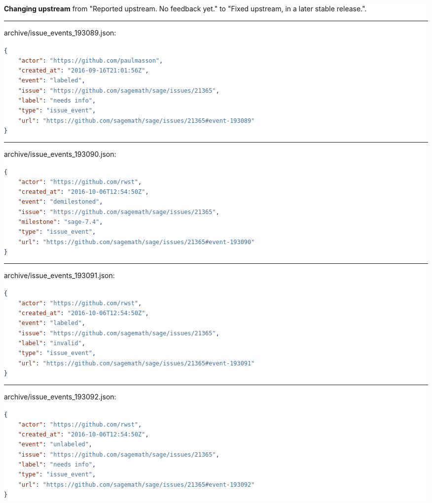 **Changing upstream** from "Reported upstream. No feedback yet." to "Fixed upstream, in a later stable release.".



---

archive/issue_events_193089.json:
```json
{
    "actor": "https://github.com/paulmasson",
    "created_at": "2016-09-16T21:01:56Z",
    "event": "labeled",
    "issue": "https://github.com/sagemath/sage/issues/21365",
    "label": "needs info",
    "type": "issue_event",
    "url": "https://github.com/sagemath/sage/issues/21365#event-193089"
}
```



---

archive/issue_events_193090.json:
```json
{
    "actor": "https://github.com/rwst",
    "created_at": "2016-10-06T12:54:50Z",
    "event": "demilestoned",
    "issue": "https://github.com/sagemath/sage/issues/21365",
    "milestone": "sage-7.4",
    "type": "issue_event",
    "url": "https://github.com/sagemath/sage/issues/21365#event-193090"
}
```



---

archive/issue_events_193091.json:
```json
{
    "actor": "https://github.com/rwst",
    "created_at": "2016-10-06T12:54:50Z",
    "event": "labeled",
    "issue": "https://github.com/sagemath/sage/issues/21365",
    "label": "invalid",
    "type": "issue_event",
    "url": "https://github.com/sagemath/sage/issues/21365#event-193091"
}
```



---

archive/issue_events_193092.json:
```json
{
    "actor": "https://github.com/rwst",
    "created_at": "2016-10-06T12:54:50Z",
    "event": "unlabeled",
    "issue": "https://github.com/sagemath/sage/issues/21365",
    "label": "needs info",
    "type": "issue_event",
    "url": "https://github.com/sagemath/sage/issues/21365#event-193092"
}
```
